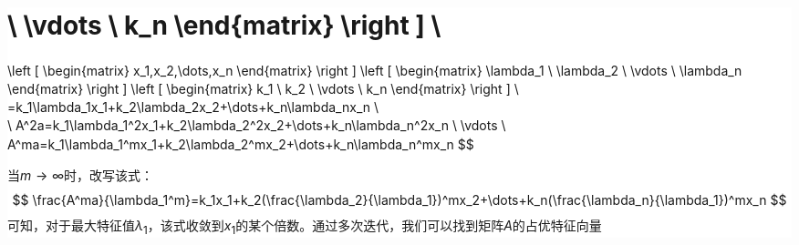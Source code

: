 \\
\vdots
\\
k_n
\end{matrix}
\right ]
\\
=
\left [ 
\begin{matrix}
x_1,x_2,\dots,x_n
\end{matrix}
\right ]
\left [ 
\begin{matrix}
\lambda_1
\\
\lambda_2
\\
\vdots
\\
\lambda_n
\end{matrix}
\right ]
\left [ 
\begin{matrix}
k_1
\\
k_2
\\
\vdots
\\
k_n
\end{matrix}
\right ]
\\
=k_1\lambda_1x_1+k_2\lambda_2x_2+\dots+k_n\lambda_nx_n
\\
\
\\
A^2a=k_1\lambda_1^2x_1+k_2\lambda_2^2x_2+\dots+k_n\lambda_n^2x_n
\\
\vdots
\\
A^ma=k_1\lambda_1^mx_1+k_2\lambda_2^mx_2+\dots+k_n\lambda_n^mx_n
$$


当$m\rightarrow \infty$时，改写该式：
$$
\frac{A^ma}{\lambda_1^m}=k_1x_1+k_2(\frac{\lambda_2}{\lambda_1})^mx_2+\dots+k_n(\frac{\lambda_n}{\lambda_1})^mx_n
$$
可知，对于最大特征值$\lambda_1$，该式收敛到$x_1$的某个倍数。通过多次迭代，我们可以找到矩阵$A$的占优特征向量
